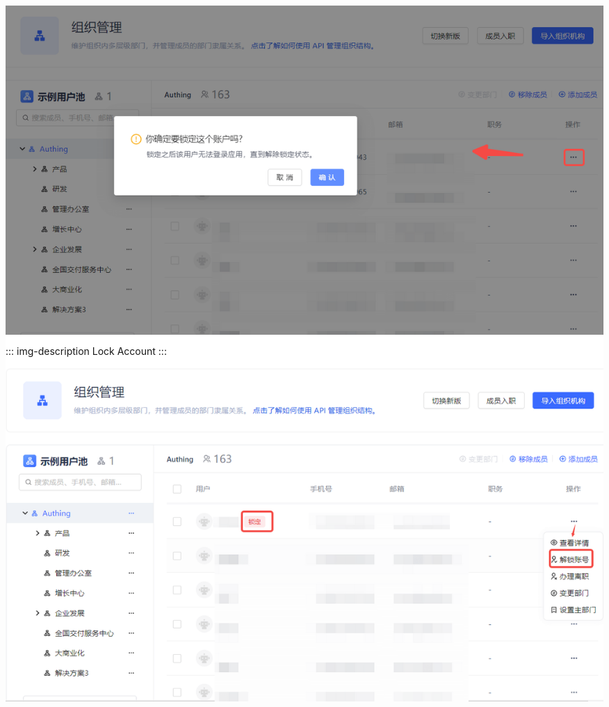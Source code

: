 <img src="../images/lock-account.png" style="display:block;margin: 0 auto;">

::: img-description
Lock Account
:::

<img src="../images/unlock-account.png" style="display:block;margin: 0 auto;">
